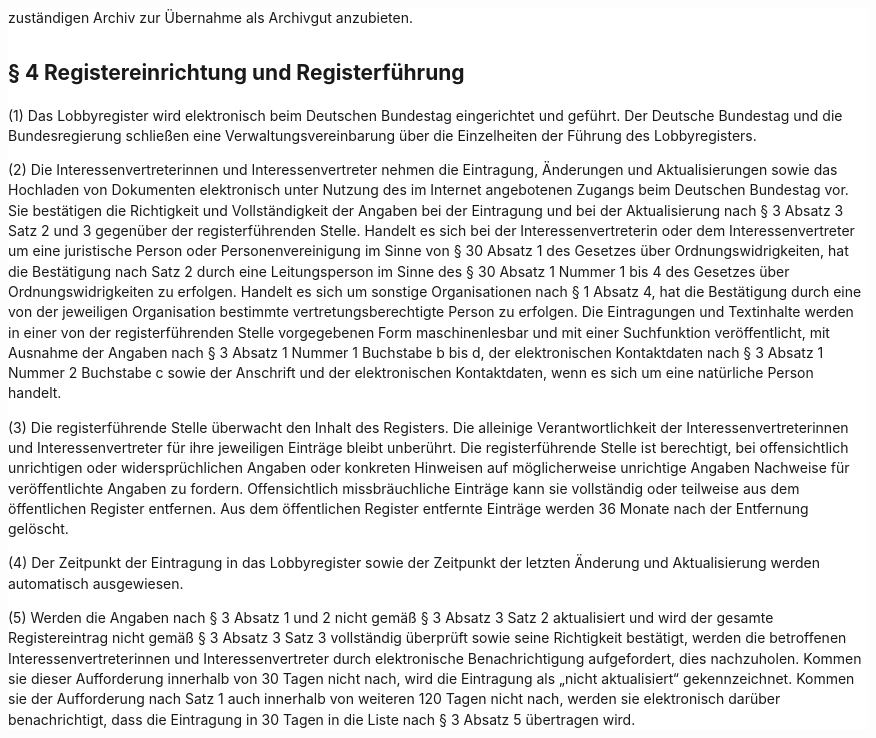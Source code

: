 zuständigen Archiv zur Übernahme als Archivgut anzubieten.


## § 4 Registereinrichtung und Registerführung

(1) Das Lobbyregister wird elektronisch beim Deutschen Bundestag
eingerichtet und geführt. Der Deutsche Bundestag und die
Bundesregierung schließen eine Verwaltungsvereinbarung über die
Einzelheiten der Führung des Lobbyregisters.

(2) Die Interessenvertreterinnen und Interessenvertreter nehmen die
Eintragung, Änderungen und Aktualisierungen sowie das Hochladen von
Dokumenten elektronisch unter Nutzung des im Internet angebotenen
Zugangs beim Deutschen Bundestag vor. Sie bestätigen die Richtigkeit
und Vollständigkeit der Angaben bei der Eintragung und bei der
Aktualisierung nach § 3 Absatz 3 Satz 2 und 3 gegenüber der
registerführenden Stelle. Handelt es sich bei der
Interessenvertreterin oder dem Interessenvertreter um eine juristische
Person oder Personenvereinigung im Sinne von § 30 Absatz 1 des
Gesetzes über Ordnungswidrigkeiten, hat die Bestätigung nach Satz 2
durch eine Leitungsperson im Sinne des § 30 Absatz 1 Nummer 1 bis 4
des Gesetzes über Ordnungswidrigkeiten zu erfolgen. Handelt es sich um
sonstige Organisationen nach § 1 Absatz 4, hat die Bestätigung durch
eine von der jeweiligen Organisation bestimmte vertretungsberechtigte
Person zu erfolgen. Die Eintragungen und Textinhalte werden in einer
von der registerführenden Stelle vorgegebenen Form maschinenlesbar und
mit einer Suchfunktion veröffentlicht, mit Ausnahme der Angaben nach §
3 Absatz 1 Nummer 1 Buchstabe b bis d, der elektronischen Kontaktdaten
nach § 3 Absatz 1 Nummer 2 Buchstabe c sowie der Anschrift und der
elektronischen Kontaktdaten, wenn es sich um eine natürliche Person
handelt.

(3) Die registerführende Stelle überwacht den Inhalt des Registers.
Die alleinige Verantwortlichkeit der Interessenvertreterinnen und
Interessenvertreter für ihre jeweiligen Einträge bleibt unberührt. Die
registerführende Stelle ist berechtigt, bei offensichtlich unrichtigen
oder widersprüchlichen Angaben oder konkreten Hinweisen auf
möglicherweise unrichtige Angaben Nachweise für veröffentlichte
Angaben zu fordern. Offensichtlich missbräuchliche Einträge kann sie
vollständig oder teilweise aus dem öffentlichen Register entfernen.
Aus dem öffentlichen Register entfernte Einträge werden 36 Monate nach
der Entfernung gelöscht.

(4) Der Zeitpunkt der Eintragung in das Lobbyregister sowie der
Zeitpunkt der letzten Änderung und Aktualisierung werden automatisch
ausgewiesen.

(5) Werden die Angaben nach § 3 Absatz 1 und 2 nicht gemäß § 3 Absatz
3 Satz 2 aktualisiert und wird der gesamte Registereintrag nicht gemäß
§ 3 Absatz 3 Satz 3 vollständig überprüft sowie seine Richtigkeit
bestätigt, werden die betroffenen Interessenvertreterinnen und
Interessenvertreter durch elektronische Benachrichtigung aufgefordert,
dies nachzuholen. Kommen sie dieser Aufforderung innerhalb von 30
Tagen nicht nach, wird die Eintragung als „nicht aktualisiert“
gekennzeichnet. Kommen sie der Aufforderung nach Satz 1 auch innerhalb
von weiteren 120 Tagen nicht nach, werden sie elektronisch darüber
benachrichtigt, dass die Eintragung in 30 Tagen in die Liste nach § 3
Absatz 5 übertragen wird.
